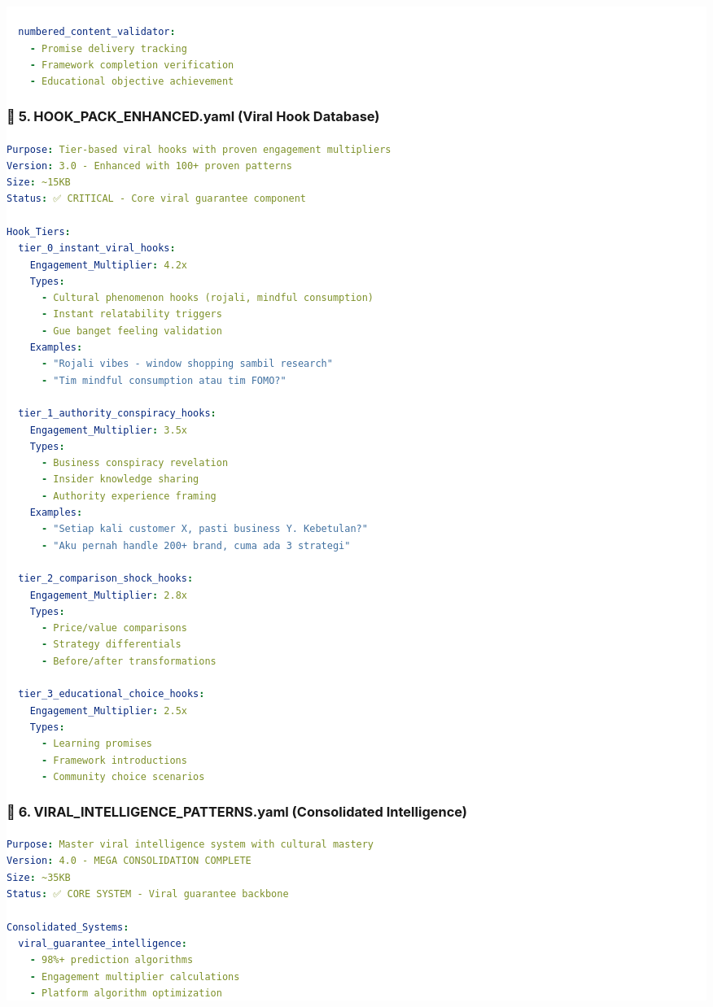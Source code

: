 ```yaml
    
  numbered_content_validator:
    - Promise delivery tracking
    - Framework completion verification
    - Educational objective achievement
```

### 🎪 **5. HOOK_PACK_ENHANCED.yaml** (Viral Hook Database)
```yaml
Purpose: Tier-based viral hooks with proven engagement multipliers
Version: 3.0 - Enhanced with 100+ proven patterns
Size: ~15KB
Status: ✅ CRITICAL - Core viral guarantee component

Hook_Tiers:
  tier_0_instant_viral_hooks:
    Engagement_Multiplier: 4.2x
    Types:
      - Cultural phenomenon hooks (rojali, mindful consumption)
      - Instant relatability triggers
      - Gue banget feeling validation
    Examples:
      - "Rojali vibes - window shopping sambil research"
      - "Tim mindful consumption atau tim FOMO?"
      
  tier_1_authority_conspiracy_hooks:
    Engagement_Multiplier: 3.5x
    Types:
      - Business conspiracy revelation
      - Insider knowledge sharing
      - Authority experience framing
    Examples:
      - "Setiap kali customer X, pasti business Y. Kebetulan?"
      - "Aku pernah handle 200+ brand, cuma ada 3 strategi"
      
  tier_2_comparison_shock_hooks:
    Engagement_Multiplier: 2.8x
    Types:
      - Price/value comparisons
      - Strategy differentials
      - Before/after transformations
      
  tier_3_educational_choice_hooks:
    Engagement_Multiplier: 2.5x
    Types:
      - Learning promises
      - Framework introductions
      - Community choice scenarios
```

### 🧠 **6. VIRAL_INTELLIGENCE_PATTERNS.yaml** (Consolidated Intelligence)
```yaml
Purpose: Master viral intelligence system with cultural mastery
Version: 4.0 - MEGA CONSOLIDATION COMPLETE
Size: ~35KB
Status: ✅ CORE SYSTEM - Viral guarantee backbone

Consolidated_Systems:
  viral_guarantee_intelligence:
    - 98%+ prediction algorithms
    - Engagement multiplier calculations
    - Platform algorithm optimization
```